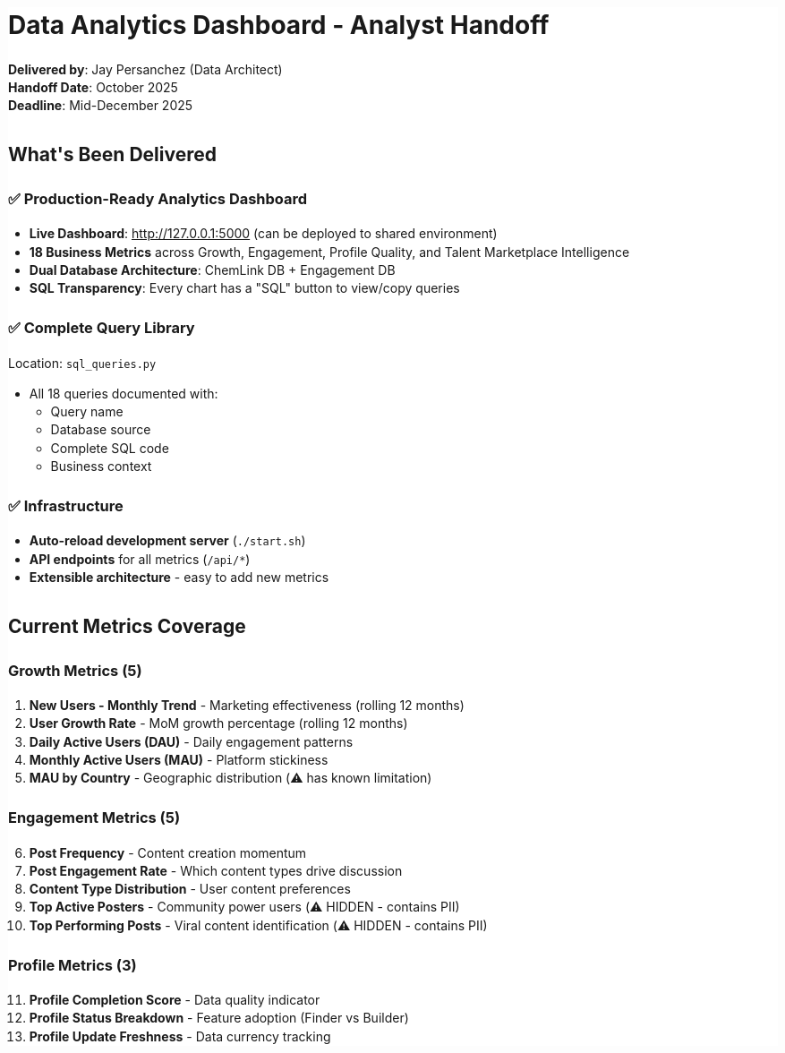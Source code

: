 # Data Analytics Dashboard - Analyst Handoff

**Delivered by**: Jay Persanchez (Data Architect)  
**Handoff Date**: October 2025  
**Deadline**: Mid-December 2025  

## What's Been Delivered

### ✅ Production-Ready Analytics Dashboard
- **Live Dashboard**: http://127.0.0.1:5000 (can be deployed to shared environment)
- **18 Business Metrics** across Growth, Engagement, Profile Quality, and Talent Marketplace Intelligence
- **Dual Database Architecture**: ChemLink DB + Engagement DB
- **SQL Transparency**: Every chart has a "SQL" button to view/copy queries

### ✅ Complete Query Library
Location: `sql_queries.py`
- All 18 queries documented with:
  - Query name
  - Database source
  - Complete SQL code
  - Business context

### ✅ Infrastructure
- **Auto-reload development server** (`./start.sh`)
- **API endpoints** for all metrics (`/api/*`)
- **Extensible architecture** - easy to add new metrics

## Current Metrics Coverage

### Growth Metrics (5)
1. **New Users - Monthly Trend** - Marketing effectiveness (rolling 12 months)
2. **User Growth Rate** - MoM growth percentage (rolling 12 months)
3. **Daily Active Users (DAU)** - Daily engagement patterns
4. **Monthly Active Users (MAU)** - Platform stickiness
5. **MAU by Country** - Geographic distribution (⚠️ has known limitation)

### Engagement Metrics (5)
6. **Post Frequency** - Content creation momentum
7. **Post Engagement Rate** - Which content types drive discussion
8. **Content Type Distribution** - User content preferences
9. **Top Active Posters** - Community power users (⚠️ HIDDEN - contains PII)
10. **Top Performing Posts** - Viral content identification (⚠️ HIDDEN - contains PII)

### Profile Metrics (3)
11. **Profile Completion Score** - Data quality indicator
12. **Profile Status Breakdown** - Feature adoption (Finder vs Builder)
13. **Profile Update Freshness** - Data currency tracking
